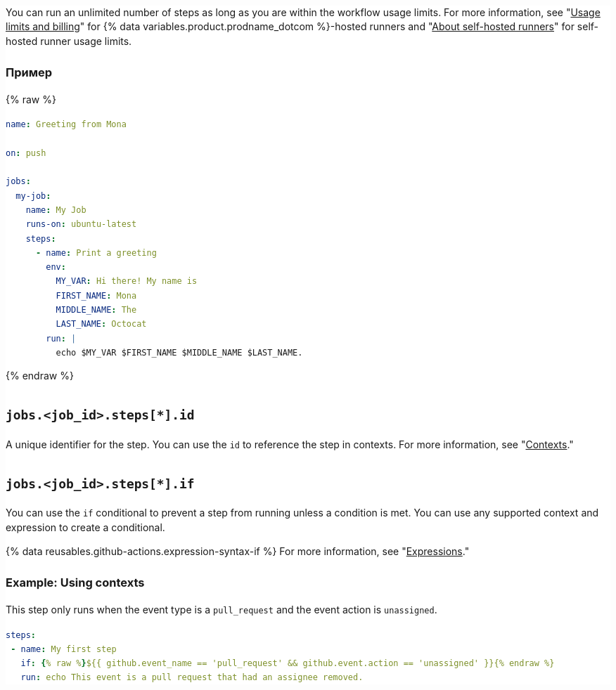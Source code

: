 You can run an unlimited number of steps as long as you are within the workflow usage limits. For more information, see "[Usage limits and billing](/actions/reference/usage-limits-billing-and-administration)" for {% data variables.product.prodname_dotcom %}-hosted runners and "[About self-hosted runners](/actions/hosting-your-own-runners/about-self-hosted-runners/#usage-limits)" for self-hosted runner usage limits.

### Пример

{% raw %}
```yaml
name: Greeting from Mona

on: push

jobs:
  my-job:
    name: My Job
    runs-on: ubuntu-latest
    steps:
      - name: Print a greeting
        env:
          MY_VAR: Hi there! My name is
          FIRST_NAME: Mona
          MIDDLE_NAME: The
          LAST_NAME: Octocat
        run: |
          echo $MY_VAR $FIRST_NAME $MIDDLE_NAME $LAST_NAME.
```
{% endraw %}

## `jobs.<job_id>.steps[*].id`

A unique identifier for the step. You can use the `id` to reference the step in contexts. For more information, see "[Contexts](/actions/learn-github-actions/contexts)."

## `jobs.<job_id>.steps[*].if`

You can use the `if` conditional to prevent a step from running unless a condition is met. You can use any supported context and expression to create a conditional.

{% data reusables.github-actions.expression-syntax-if %} For more information, see "[Expressions](/actions/learn-github-actions/expressions)."

### Example: Using contexts

 This step only runs when the event type is a `pull_request` and the event action is `unassigned`.

 ```yaml
steps:
  - name: My first step
    if: {% raw %}${{ github.event_name == 'pull_request' && github.event.action == 'unassigned' }}{% endraw %}
    run: echo This event is a pull request that had an assignee removed.
```
